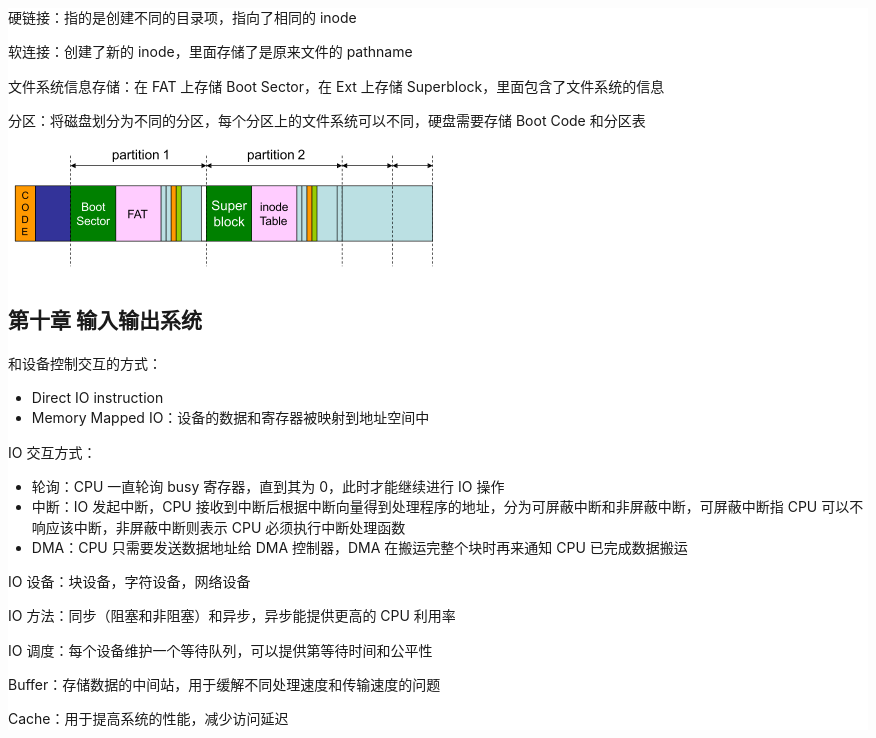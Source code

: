   硬链接：指的是创建不同的目录项，指向了相同的 inode

  软连接：创建了新的 inode，里面存储了是原来文件的 pathname

文件系统信息存储：在 FAT 上存储 Boot Sector，在 Ext 上存储 Superblock，里面包含了文件系统的信息

分区：将磁盘划分为不同的分区，每个分区上的文件系统可以不同，硬盘需要存储 Boot Code 和分区表

<img src="《操作系统原理与设计》笔记/image-20221013154942414.png" alt="image-20221013154942414" style="zoom:50%;" />



## 第十章 输入输出系统

和设备控制交互的方式：

+ Direct IO instruction
+ Memory Mapped IO：设备的数据和寄存器被映射到地址空间中

IO 交互方式：

+ 轮询：CPU 一直轮询 busy 寄存器，直到其为 0，此时才能继续进行 IO 操作
+ 中断：IO 发起中断，CPU 接收到中断后根据中断向量得到处理程序的地址，分为可屏蔽中断和非屏蔽中断，可屏蔽中断指 CPU 可以不响应该中断，非屏蔽中断则表示 CPU 必须执行中断处理函数
+ DMA：CPU 只需要发送数据地址给 DMA 控制器，DMA 在搬运完整个块时再来通知 CPU 已完成数据搬运

IO 设备：块设备，字符设备，网络设备

IO 方法：同步（阻塞和非阻塞）和异步，异步能提供更高的 CPU 利用率

IO 调度：每个设备维护一个等待队列，可以提供第等待时间和公平性

Buffer：存储数据的中间站，用于缓解不同处理速度和传输速度的问题

Cache：用于提高系统的性能，减少访问延迟

